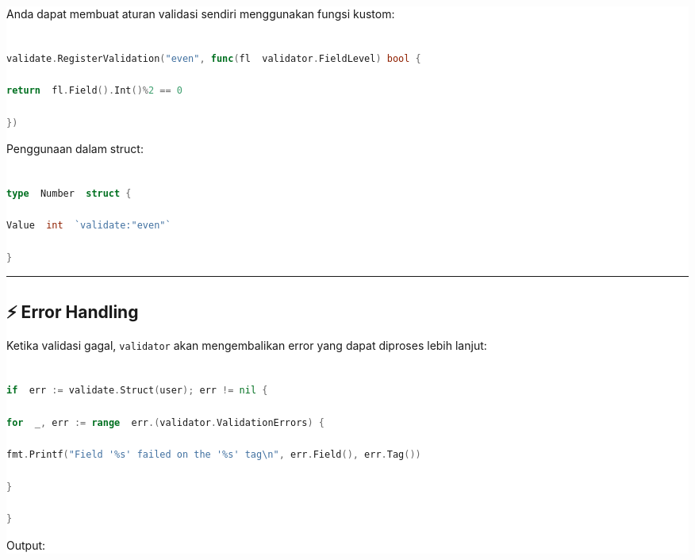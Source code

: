   

Anda dapat membuat aturan validasi sendiri menggunakan fungsi kustom:

  

```go

validate.RegisterValidation("even", func(fl  validator.FieldLevel) bool {

return  fl.Field().Int()%2 == 0

})

```

  

Penggunaan dalam struct:

  

```go

type  Number  struct {

Value  int  `validate:"even"`

}

```

  

---

  

## ⚡ Error Handling

  

Ketika validasi gagal, `validator` akan mengembalikan error yang dapat diproses lebih lanjut:

  

```go

if  err := validate.Struct(user); err != nil {

for  _, err := range  err.(validator.ValidationErrors) {

fmt.Printf("Field '%s' failed on the '%s' tag\n", err.Field(), err.Tag())

}

}

```

  

Output:

